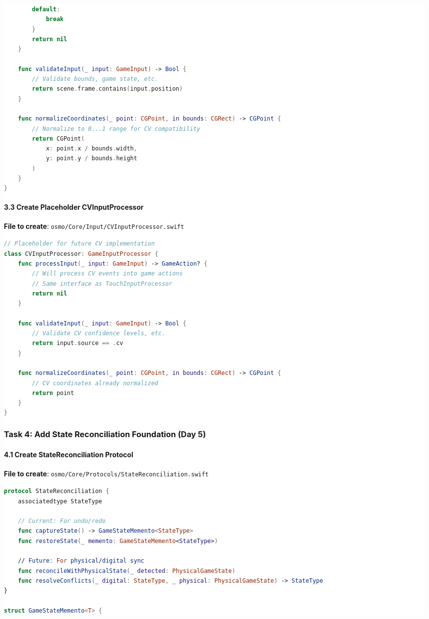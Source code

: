 ```swift
        default:
            break
        }
        return nil
    }
    
    func validateInput(_ input: GameInput) -> Bool {
        // Validate bounds, game state, etc.
        return scene.frame.contains(input.position)
    }
    
    func normalizeCoordinates(_ point: CGPoint, in bounds: CGRect) -> CGPoint {
        // Normalize to 0...1 range for CV compatibility
        return CGPoint(
            x: point.x / bounds.width,
            y: point.y / bounds.height
        )
    }
}
```

#### 3.3 Create Placeholder CVInputProcessor
**File to create**: `osmo/Core/Input/CVInputProcessor.swift`

```swift
// Placeholder for future CV implementation
class CVInputProcessor: GameInputProcessor {
    func processInput(_ input: GameInput) -> GameAction? {
        // Will process CV events into game actions
        // Same interface as TouchInputProcessor
        return nil
    }
    
    func validateInput(_ input: GameInput) -> Bool {
        // Validate CV confidence levels, etc.
        return input.source == .cv
    }
    
    func normalizeCoordinates(_ point: CGPoint, in bounds: CGRect) -> CGPoint {
        // CV coordinates already normalized
        return point
    }
}
```

### Task 4: Add State Reconciliation Foundation (Day 5)

#### 4.1 Create StateReconciliation Protocol
**File to create**: `osmo/Core/Protocols/StateReconciliation.swift`

```swift
protocol StateReconciliation {
    associatedtype StateType
    
    // Current: For undo/redo
    func captureState() -> GameStateMemento<StateType>
    func restoreState(_ memento: GameStateMemento<StateType>)
    
    // Future: For physical/digital sync
    func reconcileWithPhysicalState(_ detected: PhysicalGameState)
    func resolveConflicts(_ digital: StateType, _ physical: PhysicalGameState) -> StateType
}

struct GameStateMemento<T> {
```